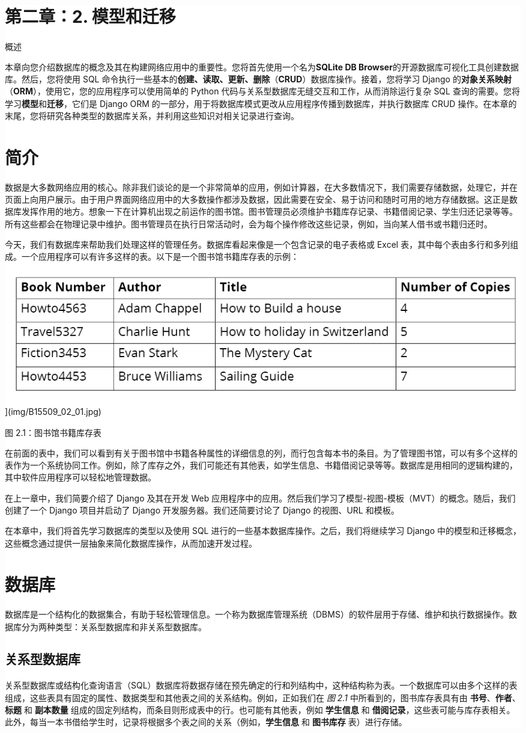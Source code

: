 # 第二章：2. 模型和迁移

概述

本章向您介绍数据库的概念及其在构建网络应用中的重要性。您将首先使用一个名为**SQLite DB Browser**的开源数据库可视化工具创建数据库。然后，您将使用 SQL 命令执行一些基本的**创建、读取、更新、删除**（**CRUD**）数据库操作。接着，您将学习 Django 的**对象关系映射**（**ORM**），使用它，您的应用程序可以使用简单的 Python 代码与关系型数据库无缝交互和工作，从而消除运行复杂 SQL 查询的需要。您将学习**模型**和**迁移**，它们是 Django ORM 的一部分，用于将数据库模式更改从应用程序传播到数据库，并执行数据库 CRUD 操作。在本章的末尾，您将研究各种类型的数据库关系，并利用这些知识对相关记录进行查询。

# 简介

数据是大多数网络应用的核心。除非我们谈论的是一个非常简单的应用，例如计算器，在大多数情况下，我们需要存储数据，处理它，并在页面上向用户展示。由于用户界面网络应用中的大多数操作都涉及数据，因此需要在安全、易于访问和随时可用的地方存储数据。这正是数据库发挥作用的地方。想象一下在计算机出现之前运作的图书馆。图书管理员必须维护书籍库存记录、书籍借阅记录、学生归还记录等等。所有这些都会在物理记录中维护。图书管理员在执行日常活动时，会为每个操作修改这些记录，例如，当向某人借书或书籍归还时。

今天，我们有数据库来帮助我们处理这样的管理任务。数据库看起来像是一个包含记录的电子表格或 Excel 表，其中每个表由多行和多列组成。一个应用程序可以有许多这样的表。以下是一个图书馆书籍库存表的示例：

![图 2.1：图书馆书籍库存表](img/B15509_02_01.jpg)

](img/B15509_02_01.jpg)

图 2.1：图书馆书籍库存表

在前面的表中，我们可以看到有关于图书馆中书籍各种属性的详细信息的列，而行包含每本书的条目。为了管理图书馆，可以有多个这样的表作为一个系统协同工作。例如，除了库存之外，我们可能还有其他表，如学生信息、书籍借阅记录等等。数据库是用相同的逻辑构建的，其中软件应用程序可以轻松地管理数据。

在上一章中，我们简要介绍了 Django 及其在开发 Web 应用程序中的应用。然后我们学习了模型-视图-模板（MVT）的概念。随后，我们创建了一个 Django 项目并启动了 Django 开发服务器。我们还简要讨论了 Django 的视图、URL 和模板。

在本章中，我们将首先学习数据库的类型以及使用 SQL 进行的一些基本数据库操作。之后，我们将继续学习 Django 中的模型和迁移概念，这些概念通过提供一层抽象来简化数据库操作，从而加速开发过程。

# 数据库

数据库是一个结构化的数据集合，有助于轻松管理信息。一个称为数据库管理系统（DBMS）的软件层用于存储、维护和执行数据操作。数据库分为两种类型：关系型数据库和非关系型数据库。

## 关系型数据库

关系型数据库或结构化查询语言（SQL）数据库将数据存储在预先确定的行和列结构中，这种结构称为表。一个数据库可以由多个这样的表组成，这些表具有固定的属性、数据类型和其他表之间的关系结构。例如，正如我们在 *图 2.1* 中所看到的，图书库存表具有由 **书号**、**作者**、**标题** 和 **副本数量** 组成的固定列结构，而条目则形成表中的行。也可能有其他表，例如 **学生信息** 和 **借阅记录**，这些表可能与库存表相关。此外，每当一本书借给学生时，记录将根据多个表之间的关系（例如，**学生信息** 和 **图书库存** 表）进行存储。

